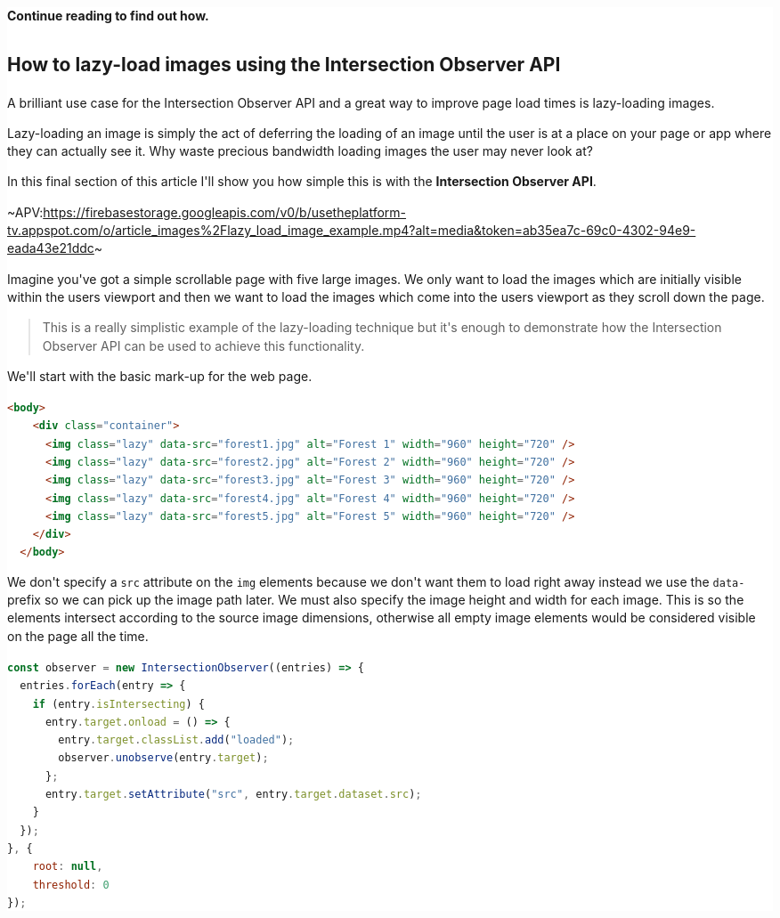 **Continue reading to find out how.**

## How to lazy-load images using the Intersection Observer API

A brilliant use case for the Intersection Observer API and a great way to improve page load times is lazy-loading images.

Lazy-loading an image is simply the act of deferring the loading of an image until the user is at a place on your page or app where they can actually see it. Why waste precious bandwidth loading images the user may never look at?

In this final section of this article I'll show you how simple this is with the **Intersection Observer API**.

~APV:https://firebasestorage.googleapis.com/v0/b/usetheplatform-tv.appspot.com/o/article_images%2Flazy_load_image_example.mp4?alt=media&token=ab35ea7c-69c0-4302-94e9-eada43e21ddc~

Imagine you've got a simple scrollable page with five large images. We only want to load the images which are initially visible within the users viewport and then we want to load the images which come into the users viewport as they scroll down the page. 

> This is a really simplistic example of the lazy-loading technique but it's enough to demonstrate how the Intersection Observer API can be used to achieve this functionality.

We'll start with the basic mark-up for the web page.

```html
<body>
    <div class="container">
      <img class="lazy" data-src="forest1.jpg" alt="Forest 1" width="960" height="720" />
      <img class="lazy" data-src="forest2.jpg" alt="Forest 2" width="960" height="720" />
      <img class="lazy" data-src="forest3.jpg" alt="Forest 3" width="960" height="720" />
      <img class="lazy" data-src="forest4.jpg" alt="Forest 4" width="960" height="720" />
      <img class="lazy" data-src="forest5.jpg" alt="Forest 5" width="960" height="720" />
    </div>
  </body>
```

We don't specify a `src` attribute on the `img` elements because we don't want them to load right away instead we use the `data-` prefix so we can pick up the image path later. We must also specify the image height and width for each image. This is so the elements intersect according to the source image dimensions, otherwise all empty image elements would be considered visible on the page all the time. 

```js
const observer = new IntersectionObserver((entries) => {
  entries.forEach(entry => {
    if (entry.isIntersecting) {
      entry.target.onload = () => {
        entry.target.classList.add("loaded");  
        observer.unobserve(entry.target);
      };
      entry.target.setAttribute("src", entry.target.dataset.src);
    }
  });
}, {
    root: null,
    threshold: 0
});
```
